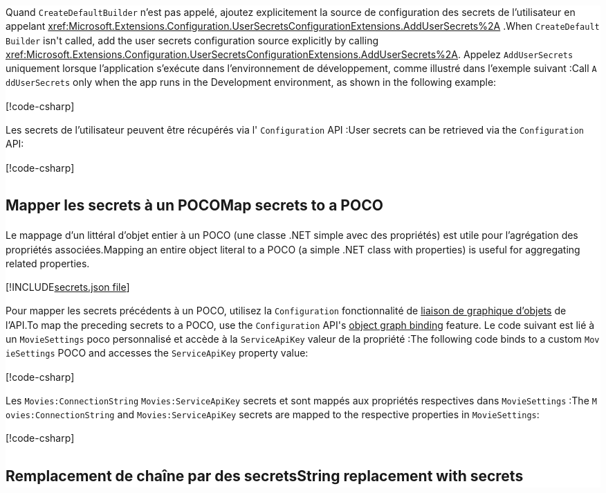 <span data-ttu-id="ab1b0-178">Quand `CreateDefaultBuilder` n’est pas appelé, ajoutez explicitement la source de configuration des secrets de l’utilisateur en appelant <xref:Microsoft.Extensions.Configuration.UserSecretsConfigurationExtensions.AddUserSecrets%2A> .</span><span class="sxs-lookup"><span data-stu-id="ab1b0-178">When `CreateDefaultBuilder` isn't called, add the user secrets configuration source explicitly by calling <xref:Microsoft.Extensions.Configuration.UserSecretsConfigurationExtensions.AddUserSecrets%2A>.</span></span> <span data-ttu-id="ab1b0-179">Appelez `AddUserSecrets` uniquement lorsque l’application s’exécute dans l’environnement de développement, comme illustré dans l’exemple suivant :</span><span class="sxs-lookup"><span data-stu-id="ab1b0-179">Call `AddUserSecrets` only when the app runs in the Development environment, as shown in the following example:</span></span>

[!code-csharp[](app-secrets/samples/3.x/UserSecrets/Program2.cs?name=snippet_Host&highlight=6-9)]

<span data-ttu-id="ab1b0-180">Les secrets de l’utilisateur peuvent être récupérés via l' `Configuration` API :</span><span class="sxs-lookup"><span data-stu-id="ab1b0-180">User secrets can be retrieved via the `Configuration` API:</span></span>

[!code-csharp[](app-secrets/samples/3.x/UserSecrets/Startup.cs?name=snippet_StartupClass&highlight=14)]

## <a name="map-secrets-to-a-poco"></a><span data-ttu-id="ab1b0-181">Mapper les secrets à un POCO</span><span class="sxs-lookup"><span data-stu-id="ab1b0-181">Map secrets to a POCO</span></span>

<span data-ttu-id="ab1b0-182">Le mappage d’un littéral d’objet entier à un POCO (une classe .NET simple avec des propriétés) est utile pour l’agrégation des propriétés associées.</span><span class="sxs-lookup"><span data-stu-id="ab1b0-182">Mapping an entire object literal to a POCO (a simple .NET class with properties) is useful for aggregating related properties.</span></span>

[!INCLUDE[secrets.json file](~/includes/app-secrets/secrets-json-file-and-text.md)]

<span data-ttu-id="ab1b0-183">Pour mapper les secrets précédents à un POCO, utilisez la `Configuration` fonctionnalité de [liaison de graphique d’objets](xref:fundamentals/configuration/index#bind-to-an-object-graph) de l’API.</span><span class="sxs-lookup"><span data-stu-id="ab1b0-183">To map the preceding secrets to a POCO, use the `Configuration` API's [object graph binding](xref:fundamentals/configuration/index#bind-to-an-object-graph) feature.</span></span> <span data-ttu-id="ab1b0-184">Le code suivant est lié à un `MovieSettings` poco personnalisé et accède à la `ServiceApiKey` valeur de la propriété :</span><span class="sxs-lookup"><span data-stu-id="ab1b0-184">The following code binds to a custom `MovieSettings` POCO and accesses the `ServiceApiKey` property value:</span></span>

[!code-csharp[](app-secrets/samples/3.x/UserSecrets/Startup3.cs?name=snippet_BindToObjectGraph)]

<span data-ttu-id="ab1b0-185">Les `Movies:ConnectionString` `Movies:ServiceApiKey` secrets et sont mappés aux propriétés respectives dans `MovieSettings` :</span><span class="sxs-lookup"><span data-stu-id="ab1b0-185">The `Movies:ConnectionString` and `Movies:ServiceApiKey` secrets are mapped to the respective properties in `MovieSettings`:</span></span>

[!code-csharp[](app-secrets/samples/3.x/UserSecrets/Models/MovieSettings.cs?name=snippet_MovieSettingsClass)]

## <a name="string-replacement-with-secrets"></a><span data-ttu-id="ab1b0-186">Remplacement de chaîne par des secrets</span><span class="sxs-lookup"><span data-stu-id="ab1b0-186">String replacement with secrets</span></span>
